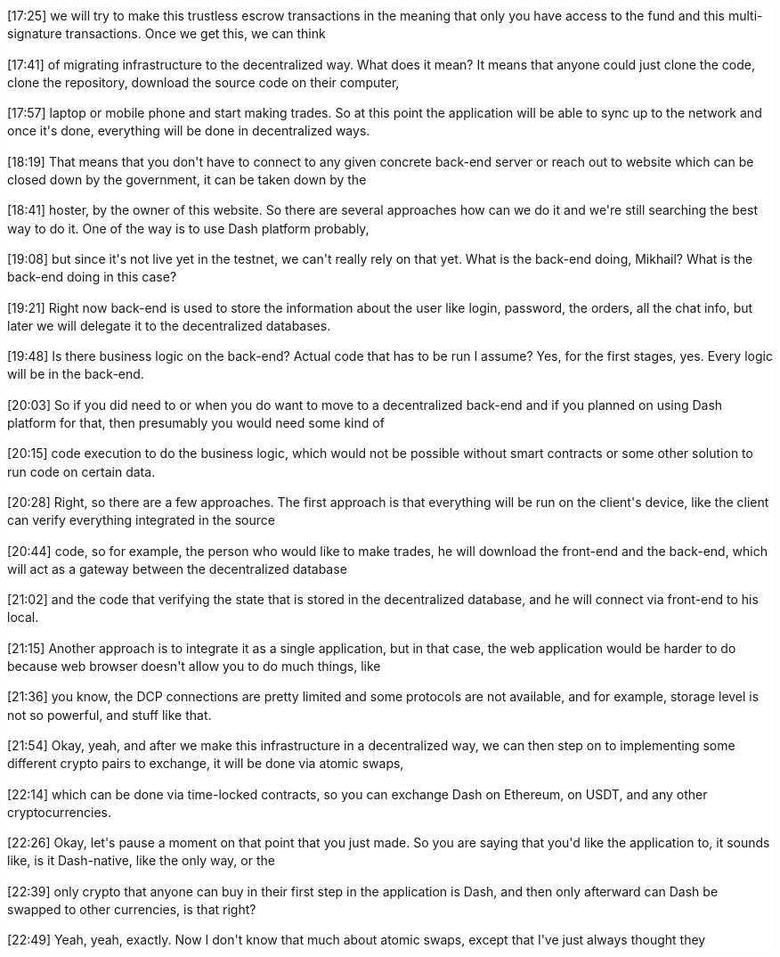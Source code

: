 [17:25] we will try to make this trustless escrow transactions in the meaning that only you have access to the fund and this multi-signature transactions. Once we get this, we can think

[17:41] of migrating infrastructure to the decentralized way. What does it mean? It means that anyone could just clone the code, clone the repository, download the source code on their computer,

[17:57] laptop or mobile phone and start making trades. So at this point the application will be able to sync up to the network and once it's done, everything will be done in decentralized ways.

[18:19] That means that you don't have to connect to any given concrete back-end server or reach out to website which can be closed down by the government, it can be taken down by the

[18:41] hoster, by the owner of this website. So there are several approaches how can we do it and we're still searching the best way to do it. One of the way is to use Dash platform probably,

[19:08] but since it's not live yet in the testnet, we can't really rely on that yet. What is the back-end doing, Mikhail? What is the back-end doing in this case?

[19:21] Right now back-end is used to store the information about the user like login, password, the orders, all the chat info, but later we will delegate it to the decentralized databases.

[19:48] Is there business logic on the back-end? Actual code that has to be run I assume? Yes, for the first stages, yes. Every logic will be in the back-end.

[20:03] So if you did need to or when you do want to move to a decentralized back-end and if you planned on using Dash platform for that, then presumably you would need some kind of

[20:15] code execution to do the business logic, which would not be possible without smart contracts or some other solution to run code on certain data.

[20:28] Right, so there are a few approaches. The first approach is that everything will be run on the client's device, like the client can verify everything integrated in the source

[20:44] code, so for example, the person who would like to make trades, he will download the front-end and the back-end, which will act as a gateway between the decentralized database

[21:02] and the code that verifying the state that is stored in the decentralized database, and he will connect via front-end to his local.

[21:15] Another approach is to integrate it as a single application, but in that case, the web application would be harder to do because web browser doesn't allow you to do much things, like

[21:36] you know, the DCP connections are pretty limited and some protocols are not available, and for example, storage level is not so powerful, and stuff like that.

[21:54] Okay, yeah, and after we make this infrastructure in a decentralized way, we can then step on to implementing some different crypto pairs to exchange, it will be done via atomic swaps,

[22:14] which can be done via time-locked contracts, so you can exchange Dash on Ethereum, on USDT, and any other cryptocurrencies.

[22:26] Okay, let's pause a moment on that point that you just made. So you are saying that you'd like the application to, it sounds like, is it Dash-native, like the only way, or the

[22:39] only crypto that anyone can buy in their first step in the application is Dash, and then only afterward can Dash be swapped to other currencies, is that right?

[22:49] Yeah, yeah, exactly. Now I don't know that much about atomic swaps, except that I've just always thought they
